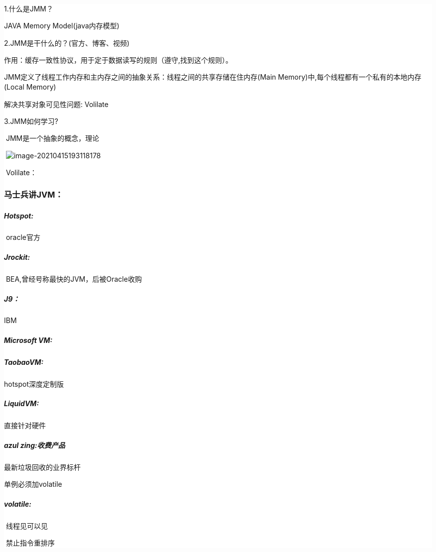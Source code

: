 1.什么是JMM？

JAVA Memory Model(java内存模型)

2.JMM是干什么的？(官方、博客、视频)

作用：缓存一致性协议，用于定于数据读写的规则（遵守,找到这个规则）。

JMM定义了线程工作内存和主内存之间的抽象关系：线程之间的共享存储在住内存(Main Memory)中,每个线程都有一个私有的本地内存(Local Memory)

解决共享对象可见性问题: Volilate



3.JMM如何学习?

​	JMM是一个抽象的概念，理论

​	![image-20210415193118178](C:\Users\dell\AppData\Roaming\Typora\typora-user-images\image-20210415193118178.png)

​	Volilate：





### 马士兵讲JVM：

##### Hotspot:

​	oracle官方 

##### Jrockit:

​	BEA,曾经号称最快的JVM，后被Oracle收购

##### J9：

IBM

##### Microsoft VM:

##### TaobaoVM:

hotspot深度定制版

##### LiquidVM:

直接针对硬件

##### azul zing:收费产品

最新垃圾回收的业界标杆



单例必须加volatile

##### volatile: 

​	线程见可以见

​	禁止指令重排序
